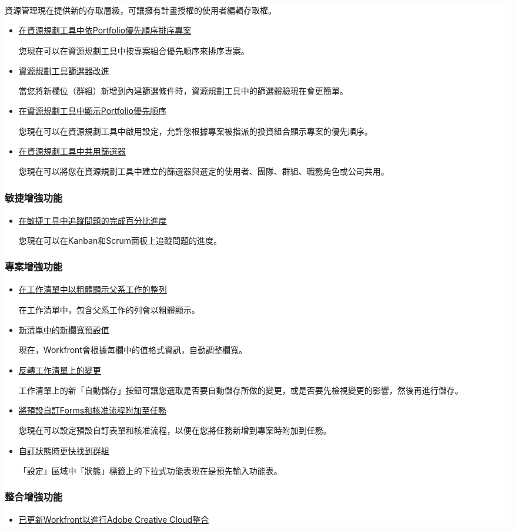   資源管理現在提供新的存取層級，可讓擁有計畫授權的使用者編輯存取權。


* [在資源規劃工具中依Portfolio優先順序排序專案](../../../../product-announcements/product-releases/quarterly-release-archive/2019.2-release-activity/2019.2-resource-management-enhancements.md#order)

  您現在可以在資源規劃工具中按專案組合優先順序來排序專案。

* [資源規劃工具篩選器改進](../../../../product-announcements/product-releases/quarterly-release-archive/2019.2-release-activity/2019.2-resource-management-enhancements.md#resource)

  當您將新欄位（群組）新增到內建篩選條件時，資源規劃工具中的篩選體驗現在會更簡單。

* [在資源規劃工具中顯示Portfolio優先順序](../../../../product-announcements/product-releases/quarterly-release-archive/2019.2-release-activity/2019.2-resource-management-enhancements.md#resource)

  您現在可以在資源規劃工具中啟用設定，允許您根據專案被指派的投資組合顯示專案的優先順序。

* [在資源規劃工具中共用篩選器](../../../../product-announcements/product-releases/quarterly-release-archive/2019.2-release-activity/2019.2-resource-management-enhancements.md#share)

  您現在可以將您在資源規劃工具中建立的篩選器與選定的使用者、團隊、群組、職務角色或公司共用。

### 敏捷增強功能

* [在敏捷工具中追蹤問題的完成百分比進度](../../../../product-announcements/product-releases/quarterly-release-archive/2019.2-release-activity/2019.2-agile-enhancements.md#track)

  您現在可以在Kanban和Scrum面板上追蹤問題的進度。

### 專案增強功能

* [在工作清單中以粗體顯示父系工作的整列](../../../../product-announcements/product-releases/quarterly-release-archive/2019.2-release-activity/2019.2-project-enhancements.md#display)

  在工作清單中，包含父系工作的列會以粗體顯示。

* [新清單中的新欄寬預設值](../../../../product-announcements/product-releases/quarterly-release-archive/2019.2-release-activity/2019.2-project-enhancements.md#new)

  現在，Workfront會根據每欄中的值格式資訊，自動調整欄寬。

* [反轉工作清單上的變更](../../../../product-announcements/product-releases/quarterly-release-archive/2019.2-release-activity/2019.2-project-enhancements.md#reverse)


  工作清單上的新「自動儲存」按鈕可讓您選取是否要自動儲存所做的變更，或是否要先檢視變更的影響，然後再進行儲存。

* [將預設自訂Forms和核准流程附加至任務](../../../../product-announcements/product-releases/quarterly-release-archive/2019.2-release-activity/2019.2-project-enhancements.md#attach)

  您現在可以設定預設自訂表單和核准流程，以便在您將任務新增到專案時附加到任務。

* [自訂狀態時更快找到群組](../../../../product-announcements/product-releases/quarterly-release-archive/2019.2-release-activity/2019.2-project-enhancements.md#find)

  「設定」區域中「狀態」標籤上的下拉式功能表現在是預先輸入功能表。

### 整合增強功能

* [已更新Workfront以進行Adobe Creative Cloud整合](../../../../product-announcements/product-releases/quarterly-release-archive/2019.2-release-activity/2019.2-project-enhancements.md#updated)
